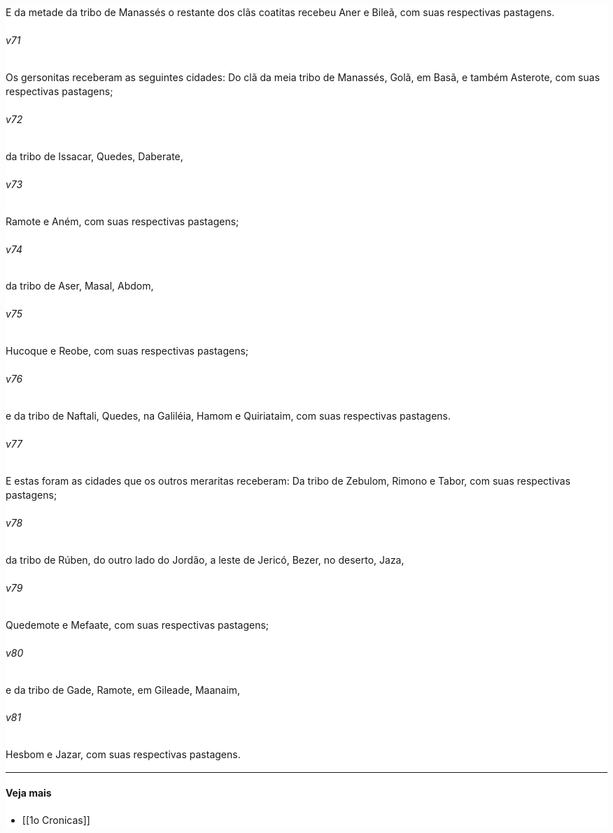 E da metade da tribo de Manassés o restante dos clãs coatitas recebeu Aner e Bileã, com suas respectivas pastagens.
###### v71
Os gersonitas receberam as seguintes cidades: Do clã da meia tribo de Manassés, Golã, em Basã, e também Asterote, com suas respectivas pastagens;
###### v72
da tribo de Issacar, Quedes, Daberate,
###### v73
Ramote e Aném, com suas respectivas pastagens;
###### v74
da tribo de Aser, Masal, Abdom,
###### v75
Hucoque e Reobe, com suas respectivas pastagens;
###### v76
e da tribo de Naftali, Quedes, na Galiléia, Hamom e Quiriataim, com suas respectivas pastagens.
###### v77
E estas foram as cidades que os outros meraritas receberam: Da tribo de Zebulom, Rimono e Tabor, com suas respectivas pastagens;
###### v78
da tribo de Rúben, do outro lado do Jordão, a leste de Jericó, Bezer, no deserto, Jaza,
###### v79
Quedemote e Mefaate, com suas respectivas pastagens;
###### v80
e da tribo de Gade, Ramote, em Gileade, Maanaim,
###### v81
Hesbom e Jazar, com suas respectivas pastagens.


---

#### Veja mais

- [[1o Cronicas]]
